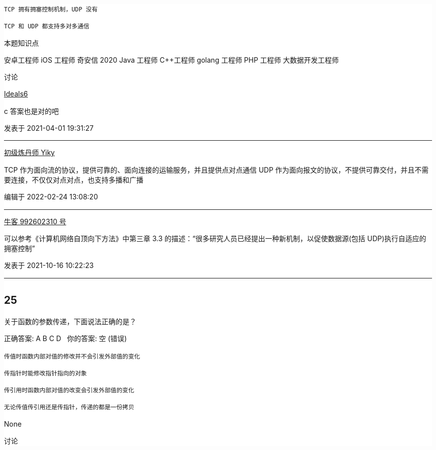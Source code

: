 ```cpp
TCP 拥有拥塞控制机制，UDP 没有
```

```cpp
TCP 和 UDP 都支持多对多通信
```

本题知识点

安卓工程师 iOS 工程师 奇安信 2020 Java 工程师 C++工程师 golang 工程师 PHP 工程师 大数据开发工程师

讨论

[Ideals6](https://www.nowcoder.com/profile/709296402)

c 答案也是对的吧

发表于 2021-04-01 19:31:27

* * *

[初级炼丹师 Yiky](https://www.nowcoder.com/profile/342467844)

TCP 作为面向流的协议，提供可靠的、面向连接的运输服务，并且提供点对点通信 UDP 作为面向报文的协议，不提供可靠交付，并且不需要连接，不仅仅对点对点，也支持多播和广播

编辑于 2022-02-24 13:08:20

* * *

[牛客 992602310 号](https://www.nowcoder.com/profile/992602310)

可以参考《计算机网络自顶向下方法》中第三章 3.3 的描述：“很多研究人员已经提出一种新机制，以促使数据源(包括 UDP)执行自适应的拥塞控制”

发表于 2021-10-16 10:22:23

* * *

## 25

关于函数的参数传递，下面说法正确的是？

正确答案: A B C D   你的答案: 空 (错误)

```cpp
传值时函数内部对值的修改并不会引发外部值的变化
```

```cpp
传指针时能修改指针指向的对象
```

```cpp
传引用时函数内部对值的改变会引发外部值的变化
```

```cpp
无论传值传引用还是传指针，传递的都是一份拷贝
```

None

讨论
